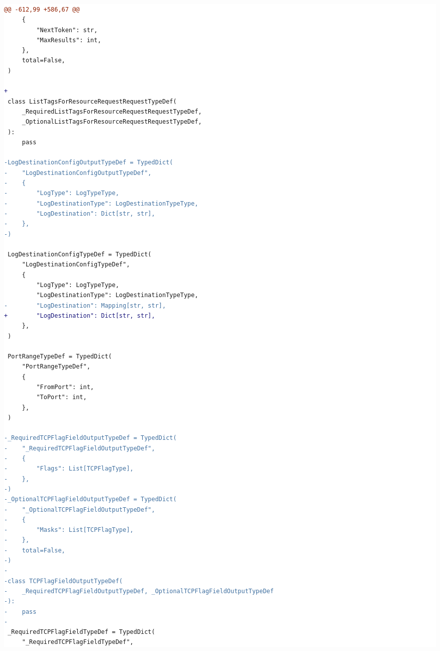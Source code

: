 ```diff
@@ -612,99 +586,67 @@
     {
         "NextToken": str,
         "MaxResults": int,
     },
     total=False,
 )
 
+
 class ListTagsForResourceRequestRequestTypeDef(
     _RequiredListTagsForResourceRequestRequestTypeDef,
     _OptionalListTagsForResourceRequestRequestTypeDef,
 ):
     pass
 
-LogDestinationConfigOutputTypeDef = TypedDict(
-    "LogDestinationConfigOutputTypeDef",
-    {
-        "LogType": LogTypeType,
-        "LogDestinationType": LogDestinationTypeType,
-        "LogDestination": Dict[str, str],
-    },
-)
 
 LogDestinationConfigTypeDef = TypedDict(
     "LogDestinationConfigTypeDef",
     {
         "LogType": LogTypeType,
         "LogDestinationType": LogDestinationTypeType,
-        "LogDestination": Mapping[str, str],
+        "LogDestination": Dict[str, str],
     },
 )
 
 PortRangeTypeDef = TypedDict(
     "PortRangeTypeDef",
     {
         "FromPort": int,
         "ToPort": int,
     },
 )
 
-_RequiredTCPFlagFieldOutputTypeDef = TypedDict(
-    "_RequiredTCPFlagFieldOutputTypeDef",
-    {
-        "Flags": List[TCPFlagType],
-    },
-)
-_OptionalTCPFlagFieldOutputTypeDef = TypedDict(
-    "_OptionalTCPFlagFieldOutputTypeDef",
-    {
-        "Masks": List[TCPFlagType],
-    },
-    total=False,
-)
-
-class TCPFlagFieldOutputTypeDef(
-    _RequiredTCPFlagFieldOutputTypeDef, _OptionalTCPFlagFieldOutputTypeDef
-):
-    pass
-
 _RequiredTCPFlagFieldTypeDef = TypedDict(
     "_RequiredTCPFlagFieldTypeDef",
```